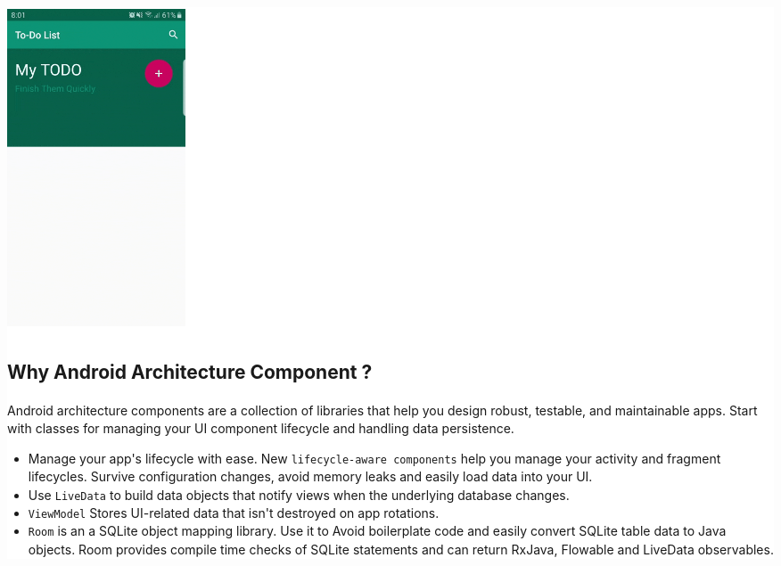 <td align="center"><img src = "gif/exit.gif" width="200" height="360"></td>
</tr>
</tbody>
</table>

## Why Android Architecture Component ?
Android architecture components are a collection of libraries that help you design robust, testable, and maintainable apps. Start with classes for managing your UI component lifecycle and handling data persistence.

* Manage your app's lifecycle with ease. New `lifecycle-aware components` help you manage your activity and fragment lifecycles. Survive configuration changes, avoid memory leaks and easily load data into your UI.
* Use `LiveData` to build data objects that notify views when the underlying database changes.
* `ViewModel` Stores UI-related data that isn't destroyed on app rotations.
* `Room` is an a SQLite object mapping library. Use it to Avoid boilerplate code and easily convert SQLite table data to Java objects. Room provides compile time checks of SQLite statements and can return RxJava, Flowable and LiveData observables.
